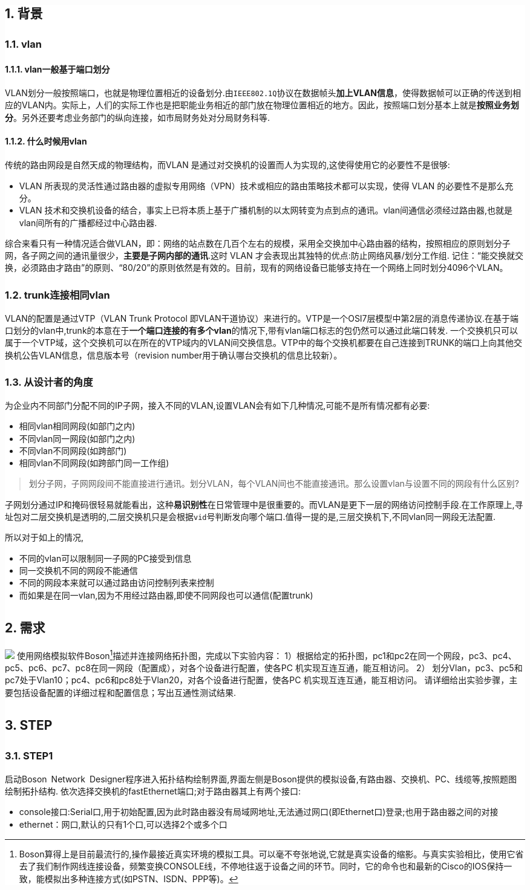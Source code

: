 ## 1. 背景
### 1.1. vlan
#### 1.1.1. vlan一般基于端口划分
VLAN划分一般按照端口，也就是物理位置相近的设备划分.由`IEEE802.1Q`协议在数据帧头**加上VLAN信息**，使得数据帧可以正确的传送到相应的VLAN内。实际上，人们的实际工作也是把职能业务相近的部门放在物理位置相近的地方。因此，按照端口划分基本上就是**按照业务划分**。另外还要考虑业务部门的纵向连接，如市局财务处对分局财务科等.
#### 1.1.2. 什么时候用vlan
传统的路由网段是自然天成的物理结构，而VLAN 是通过对交换机的设置而人为实现的,这使得使用它的必要性不是很够:
- VLAN 所表现的灵活性通过路由器的虚拟专用网络（VPN）技术或相应的路由策略技术都可以实现，使得 VLAN 的必要性不是那么充分。
- VLAN 技术和交换机设备的结合，事实上已将本质上基于广播机制的以太网转变为点到点的通讯。vlan间通信必须经过路由器,也就是vlan间所有的广播都经过中心路由器.

综合来看只有一种情况适合做VLAN，即：网络的站点数在几百个左右的规模，采用全交换加中心路由器的结构，按照相应的原则划分子网，各子网之间的通讯量很少，**主要是子网内部的通讯**.这时 VLAN 才会表现出其独特的优点:防止网络风暴/划分工作组.
记住：“能交换就交换，必须路由才路由”的原则、“80/20”的原则依然是有效的。目前，现有的网络设备已能够支持在一个网络上同时划分4096个VLAN。
### 1.2. trunk连接相同vlan
VLAN的配置是通过VTP（VLAN Trunk Protocol 即VLAN干道协议）来进行的。VTP是一个OSI7层模型中第2层的消息传递协议.在基于端口划分的vlan中,trunk的本意在于**一个端口连接的有多个vlan**的情况下,带有vlan端口标志的包仍然可以通过此端口转发.
一个交换机只可以属于一个VTP域，这个交换机可以在所在的VTP域内的VLAN间交换信息。VTP中的每个交换机都要在自己连接到TRUNK的端口上向其他交换机公告VLAN信息，信息版本号（revision number用于确认哪台交换机的信息比较新）。
### 1.3. 从设计者的角度
为企业内不同部门分配不同的IP子网，接入不同的VLAN,设置VLAN会有如下几种情况,可能不是所有情况都有必要:
- 相同vlan相同网段(如部门之内)
- 不同vlan同一网段(如部门之内)
- 不同vlan不同网段(如跨部门)
- 相同vlan不同网段(如跨部门同一工作组)
>划分子网，子网网段间不能直接进行通讯。划分VLAN，每个VLAN间也不能直接通讯。那么设置vlan与设置不同的网段有什么区别?

子网划分通过IP和掩码很轻易就能看出，这种**易识别性**在日常管理中是很重要的。而VLAN是更下一层的网络访问控制手段.在工作原理上,寻址包对二层交换机是透明的,二层交换机只是会根据`vid`号判断发向哪个端口.值得一提的是,三层交换机下,不同vlan同一网段无法配置.

所以对于如上的情况,
- 不同的vlan可以限制同一子网的PC接受到信息
- 同一交换机不同的网段不能通信
- 不同的网段本来就可以通过路由访问控制列表来控制
- 而如果是在同一vlan,因为不用经过路由器,即使不同网段也可以通信(配置trunk)

## 2. 需求
![](https://gitee.com/istarwyh/images/raw/master/1586781830_20200328111831063_21525.png)
使用网络模拟软件Boson[^Boson]描述并连接网络拓扑图，完成以下实验内容：
1）根据给定的拓扑图，pc1和pc2在同一个网段，pc3、pc4、pc5、pc6、pc7、pc8在同一网段（配置成），对各个设备进行配置，使各PC 机实现互连互通，能互相访问。
2）	划分Vlan，pc3、pc5和pc7处于Vlan10；pc4、pc6和pc8处于Vlan20，对各个设备进行配置，使各PC 机实现互连互通，能互相访问。
请详细给出实验步骤，主要包括设备配置的详细过程和配置信息；写出互通性测试结果.

[^Boson]: Boson算得上是目前最流行的,操作最接近真实环境的模拟工具。可以毫不夸张地说,它就是真实设备的缩影。与真实实验相比，使用它省去了我们制作网线连接设备，频繁变换CONSOLE线，不停地往返于设备之间的环节。同时，它的命令也和最新的Cisco的IOS保持一致，能模拟出多种连接方式(如PSTN、ISDN、PPP等)。

## 3. STEP
### 3.1. STEP1
启动Boson Network Designer程序进入拓扑结构绘制界面,界面左侧是Boson提供的模拟设备,有路由器、交换机、PC、线缆等,按照题图绘制拓扑结构.
依次选择交换机的fastEthernet端口;对于路由器其上有两个接口:
- console接口:Serial口,用于初始配置,因为此时路由器没有局域网地址,无法通过网口(即Ethernet口)登录;也用于路由器之间的对接
- ethernet：网口,默认的只有1个口,可以选择2个或多个口


[^交换机互连]: [交换机之间用TRUNK](https://wenku.baidu.com/view/e75fc2b469dc5022aaea00ac.html)
[^相同网段不同vlan]: [相同VLAN相同网段_相同VLAN不同网段_不同VLAN相同网段_不同VLAN不同网段](https://wenku.baidu.com/view/f5beeb59a5e9856a57126005.html)
[^hybrid去标签]: [不同VLAN，同一网段的通信问题](https://forum.huawei.com/enterprise/zh/thread-550275.html)
[^网桥交接]: [网关到底是什么？](https://www.zhihu.com/question/67671731)
[^2002]: [质优价廉：Cisco 2950系列交换机](https://network.51cto.com/art/200903/113360.htm)
[^ipgateway]: [设置路由器默认网关的三种方法](https://www.cisco.com/c/en/us/support/docs/ip/routing-information-protocol-rip/16448-default.html)